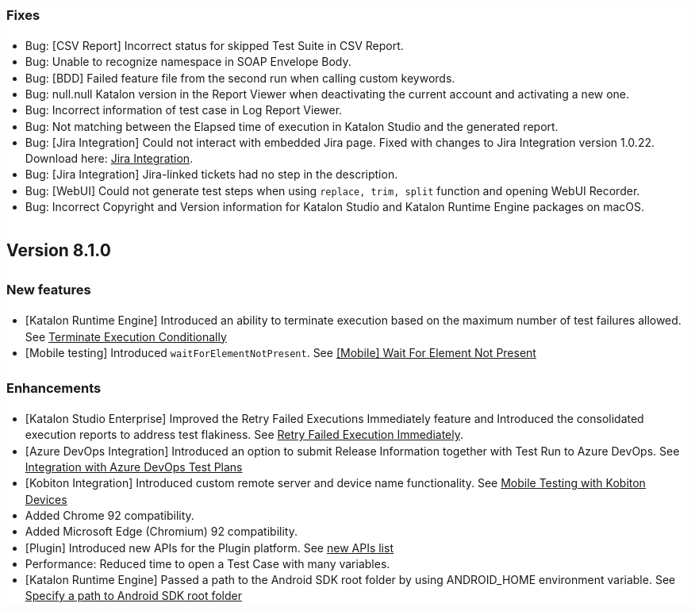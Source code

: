 ### Fixes

<ul xmlns="http://www.w3.org/1999/xhtml" className="ul"><li className="li">Bug: [CSV Report] Incorrect status for skipped Test Suite in     CSV Report.</li><li className="li">Bug: Unable to recognize namespace in SOAP Envelope Body.</li><li className="li">Bug: [BDD] Failed feature file from the second run when calling     custom keywords.</li><li className="li">Bug: null.null Katalon version in the Report Viewer when     deactivating the current account and activating a new one.</li><li className="li">Bug: Incorrect information of test case in Log Report     Viewer.</li><li className="li">Bug: Not matching between the Elapsed time of execution in     Katalon Studio and the generated report.</li><li className="li">Bug: [Jira Integration] Could not interact with embedded Jira     page. Fixed with changes to Jira Integration version 1.0.22.     Download here: <a className="xref j-external-link" href="https://store.katalon.com/product/3/Jira-Integration#overview-content" target="_blank">Jira       Integration</a>.</li><li className="li">Bug: [Jira Integration] Jira-linked tickets had no step in the     description.</li><li className="li">Bug: [WebUI] Could not generate test steps when using     <code className="ph codeph">replace, trim, split</code> function and opening WebUI     Recorder.</li><li className="li">Bug: Incorrect Copyright and Version information for Katalon     Studio and Katalon Runtime Engine packages on macOS.</li></ul> 

## <a id="id_12" class="anchor_top_offset"/>Version 8.1.0


### New features

<ul xmlns="http://www.w3.org/1999/xhtml" className="ul"><li className="li">[Katalon Runtime Engine] Introduced an ability to terminate     execution based on the maximum number of test failures allowed. See     <a className="xref" href="#">Terminate       Execution Conditionally</a></li><li className="li">[Mobile testing] Introduced     <code className="ph codeph">waitForElementNotPresent</code>. See <a className="xref" href="/docs/author/keywords/keyword-description-in-katalon-studio/mobile-keywords/mobile-wait-for-element-not-present">[Mobile]       Wait For Element Not Present</a></li></ul> 

### Enhancements

<ul xmlns="http://www.w3.org/1999/xhtml" className="ul"><li className="li">[Katalon Studio Enterprise] Improved the Retry Failed     Executions Immediately feature and Introduced the consolidated     execution reports to address test flakiness. See <a className="xref" href="/docs/execute/execute-tests-with-katalon-studio/execute-test-suites-in-katalon-studio#id_2">Retry       Failed Execution Immediately</a>.</li><li className="li">[Azure DevOps Integration] Introduced an option to submit     Release Information together with Test Run to Azure DevOps. See <a className="xref" href="/docs/organize/integration-for-organizing-tests/configure-azure-devops-test-plans-integration-in-katalon-studio">Integration       with Azure DevOps Test Plans</a></li><li className="li">[Kobiton Integration] Introduced custom remote server and     device name functionality. See <a className="xref" href="/docs/execute/cloud-based-test-execution/integration-with-other-vendors-for-cloud-execution/kobiton-integration/kobiton-integration-with-katalon-studio">Mobile       Testing with Kobiton Devices</a></li><li className="li">Added Chrome 92 compatibility.</li><li className="li">Added Microsoft Edge (Chromium) 92 compatibility.</li><li className="li">[Plugin] Introduced new APIs for the Plugin platform. See <a className="xref j-external-link" href="https://github.com/katalon-studio/katalon-studio-platform/blob/master/docs/tutorials/apilist.md" target="_blank">new       APIs list</a></li><li className="li">Performance: Reduced time to open a Test Case with many     variables.</li><li className="li">[Katalon Runtime Engine] Passed a path to the Android SDK root     folder by using ANDROID_HOME environment variable. See <a className="xref" href="#">Specify       a path to Android SDK root folder</a></li></ul> 
